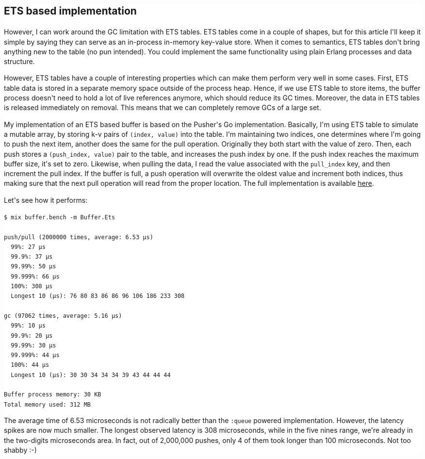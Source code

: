## ETS based implementation

However, I can work around the GC limitation with ETS tables. ETS tables come in a couple of shapes, but for this article I'll keep it simple by saying they can serve as an in-process in-memory key-value store. When it comes to semantics, ETS tables don't bring anything new to the table (no pun intended). You could implement the same functionality using plain Erlang processes and data structure.

However, ETS tables have a couple of interesting properties which can make them perform very well in some cases. First, ETS table data is stored in a separate memory space outside of the process heap. Hence, if we use ETS table to store items, the buffer process doesn't need to hold a lot of live references anymore, which should reduce its GC times. Moreover, the data in ETS tables is released immediately on removal. This means that we can completely remove GCs of a large set.

My implementation of an ETS based buffer is based on the Pusher's Go implementation. Basically, I'm using ETS table to simulate a mutable array, by storing k-v pairs of `(index, value)` into the table. I'm maintaining two indices, one determines where I'm going to push the next item, another does the same for the pull operation. Originally they both start with the value of zero. Then, each push stores a `(push_index, value)` pair to the table, and increases the push index by one. If the push index reaches the maximum buffer size, it's set to zero. Likewise, when pulling the data, I read the value associated with the `pull_index` key, and then increment the pull index. If the buffer is full, a push operation will overwrite the oldest value and increment both indices, thus making sure that the next pull operation will read from the proper location. The full implementation is available [here](https://github.com/sasa1977/erlangelist/blob/master/examples/buffer/lib/buffer/ets.ex).

Let's see how it performs:

```text
$ mix buffer.bench -m Buffer.Ets

push/pull (2000000 times, average: 6.53 μs)
  99%: 27 μs
  99.9%: 37 μs
  99.99%: 50 μs
  99.999%: 66 μs
  100%: 308 μs
  Longest 10 (μs): 76 80 83 86 86 96 106 186 233 308

gc (97062 times, average: 5.16 μs)
  99%: 10 μs
  99.9%: 20 μs
  99.99%: 30 μs
  99.999%: 44 μs
  100%: 44 μs
  Longest 10 (μs): 30 30 34 34 34 39 43 44 44 44

Buffer process memory: 30 KB
Total memory used: 312 MB
```

The average time of 6.53 microseconds is not radically better than the `:queue` powered implementation. However, the latency spikes are now much smaller. The longest observed latency is 308 microseconds, while in the five nines range, we're already in the two-digits microseconds area. In fact, out of 2,000,000 pushes, only 4 of them took longer than 100 microseconds. Not too shabby :-)
